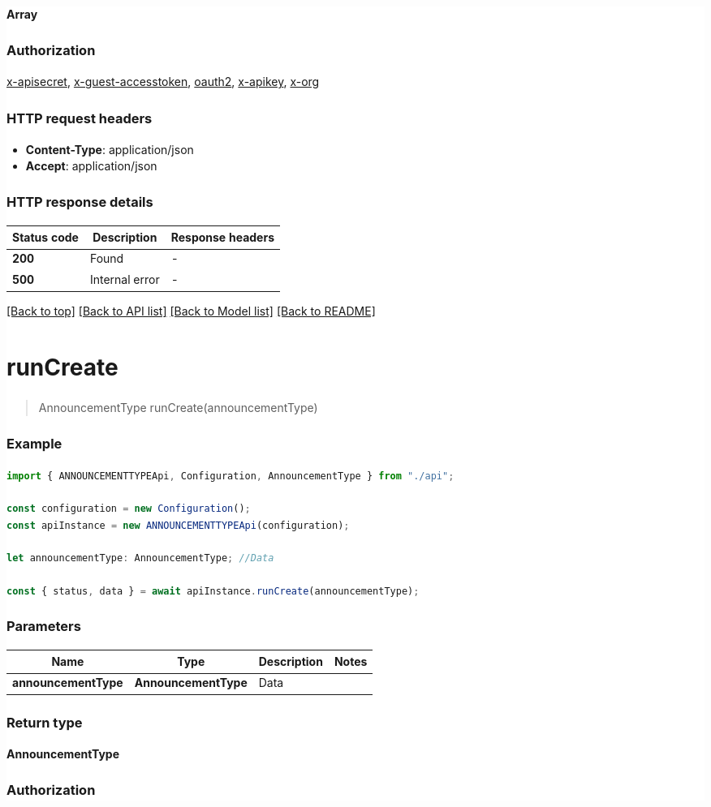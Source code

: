 **Array<AnnouncementTypeAutoComplete>**

### Authorization

[x-apisecret](../README.md#x-apisecret), [x-guest-accesstoken](../README.md#x-guest-accesstoken), [oauth2](../README.md#oauth2), [x-apikey](../README.md#x-apikey), [x-org](../README.md#x-org)

### HTTP request headers

- **Content-Type**: application/json
- **Accept**: application/json

### HTTP response details

| Status code | Description    | Response headers |
| ----------- | -------------- | ---------------- |
| **200**     | Found          | -                |
| **500**     | Internal error | -                |

[[Back to top]](#) [[Back to API list]](../README.md#documentation-for-api-endpoints) [[Back to Model list]](../README.md#documentation-for-models) [[Back to README]](../README.md)

# **runCreate**

> AnnouncementType runCreate(announcementType)

### Example

```typescript
import { ANNOUNCEMENTTYPEApi, Configuration, AnnouncementType } from "./api";

const configuration = new Configuration();
const apiInstance = new ANNOUNCEMENTTYPEApi(configuration);

let announcementType: AnnouncementType; //Data

const { status, data } = await apiInstance.runCreate(announcementType);
```

### Parameters

| Name                 | Type                 | Description | Notes |
| -------------------- | -------------------- | ----------- | ----- |
| **announcementType** | **AnnouncementType** | Data        |       |

### Return type

**AnnouncementType**

### Authorization
